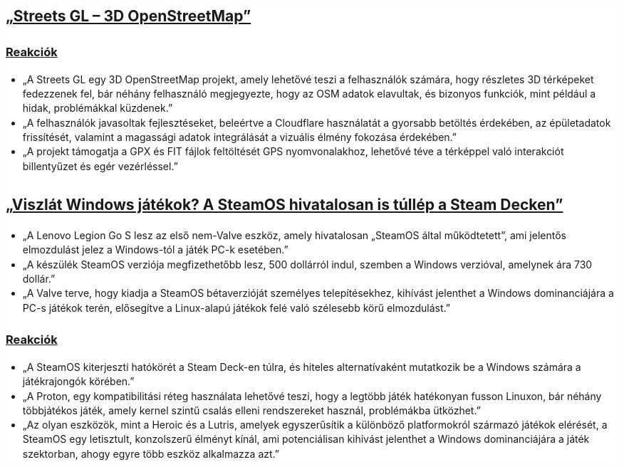 ## [„Streets GL – 3D OpenStreetMap”](https://streets.gl/#47.35245,8.50958,21.25,42.00,459.10)

### [Reakciók](https://news.ycombinator.com/item?id=42626964)

- „A Streets GL egy 3D OpenStreetMap projekt, amely lehetővé teszi a felhasználók számára, hogy részletes 3D térképeket fedezzenek fel, bár néhány felhasználó megjegyezte, hogy az OSM adatok elavultak, és bizonyos funkciók, mint például a hidak, problémákkal küzdenek.”
- „A felhasználók javasoltak fejlesztéseket, beleértve a Cloudflare használatát a gyorsabb betöltés érdekében, az épületadatok frissítését, valamint a magassági adatok integrálását a vizuális élmény fokozása érdekében.”
- „A projekt támogatja a GPX és FIT fájlok feltöltését GPS nyomvonalakhoz, lehetővé téve a térképpel való interakciót billentyűzet és egér vezérléssel.”

## [„Viszlát Windows játékok? A SteamOS hivatalosan is túllép a Steam Decken”](https://arstechnica.com/gaming/2025/01/bye-bye-windows-gaming-steamos-officially-expands-past-the-steam-deck/)

- „A Lenovo Legion Go S lesz az első nem-Valve eszköz, amely hivatalosan „SteamOS által működtetett”, ami jelentős elmozdulást jelez a Windows-tól a játék PC-k esetében.”
- „A készülék SteamOS verziója megfizethetőbb lesz, 500 dollárról indul, szemben a Windows verzióval, amelynek ára 730 dollár.”
- „A Valve terve, hogy kiadja a SteamOS bétaverzióját személyes telepítésekhez, kihívást jelenthet a Windows dominanciájára a PC-s játékok terén, elősegítve a Linux-alapú játékok felé való szélesebb körű elmozdulást.”

### [Reakciók](https://news.ycombinator.com/item?id=42633269)

- „A SteamOS kiterjeszti hatókörét a Steam Deck-en túlra, és hiteles alternatívaként mutatkozik be a Windows számára a játékrajongók körében.”
- „A Proton, egy kompatibilitási réteg használata lehetővé teszi, hogy a legtöbb játék hatékonyan fusson Linuxon, bár néhány többjátékos játék, amely kernel szintű csalás elleni rendszereket használ, problémákba ütközhet.”
- „Az olyan eszközök, mint a Heroic és a Lutris, amelyek egyszerűsítik a különböző platformokról származó játékok elérését, a SteamOS egy letisztult, konzolszerű élményt kínál, ami potenciálisan kihívást jelenthet a Windows dominanciájára a játék szektorban, ahogy egyre több eszköz alkalmazza azt.”

<head>
  <meta property="og:title" content="„Hibák, amelyeket a mérnökök elkövetnek nagy, már meglévő kódbázisokban”" />
  <meta property="og:type" content="website" />
  <meta property="og:image" content="https://og.cho.sh/api/og/?title=%E2%80%9EHib%C3%A1k%2C%20amelyeket%20a%20m%C3%A9rn%C3%B6k%C3%B6k%20elk%C3%B6vetnek%20nagy%2C%20m%C3%A1r%20megl%C3%A9v%C5%91%20k%C3%B3db%C3%A1zisokban%E2%80%9D&subheading=2025.%20janu%C3%A1r%208.%2C%20szerda%3A%20Hacker%20News%20%C3%96sszefoglal%C3%B3" />
</head>
